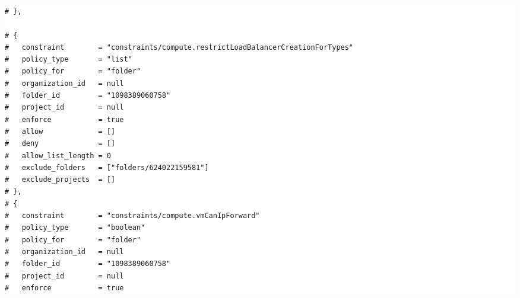     # },

    # {
    #   constraint        = "constraints/compute.restrictLoadBalancerCreationForTypes"
    #   policy_type       = "list"
    #   policy_for        = "folder"
    #   organization_id   = null
    #   folder_id         = "1098389060758"
    #   project_id        = null
    #   enforce           = true
    #   allow             = []
    #   deny              = []
    #   allow_list_length = 0
    #   exclude_folders   = ["folders/624022159581"]
    #   exclude_projects  = []
    # },
    # {
    #   constraint        = "constraints/compute.vmCanIpForward"
    #   policy_type       = "boolean"
    #   policy_for        = "folder"
    #   organization_id   = null
    #   folder_id         = "1098389060758"
    #   project_id        = null
    #   enforce           = true
